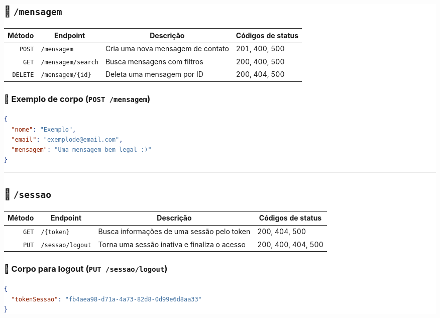 
## 📍 `/mensagem`

| Método  | Endpoint                      | Descrição                                           | Códigos de status         |
|--------:|-------------------------------|-----------------------------------------------------|----------------------------|
| `POST`  | `/mensagem`                   | Cria uma nova mensagem de contato                   | 201, 400, 500              |
| `GET`   | `/mensagem/search`            | Busca mensagens com filtros                         | 200, 400, 500              |
| `DELETE`| `/mensagem/{id}`              | Deleta uma mensagem por ID                          | 200, 404, 500              |

### 📑 Exemplo de corpo (`POST /mensagem`)
```json
{
  "nome": "Exemplo",
  "email": "exemplode@email.com",
  "mensagem": "Uma mensagem bem legal :)"
}
```

---

## 📍 `/sessao`

| Método  | Endpoint             | Descrição                                           | Códigos de status         |
|--------:|----------------------|-----------------------------------------------------|----------------------------|
| `GET`   | `/{token}`           | Busca informações de uma sessão pelo token         | 200, 404, 500              |
| `PUT`   | `/sessao/logout`     | Torna uma sessão inativa e finaliza o acesso       | 200, 400, 404, 500         |

### 📝 Corpo para logout (`PUT /sessao/logout`)
```json
{
  "tokenSessao": "fb4aea98-d71a-4a73-82d8-0d99e6d8aa33"
}
```
